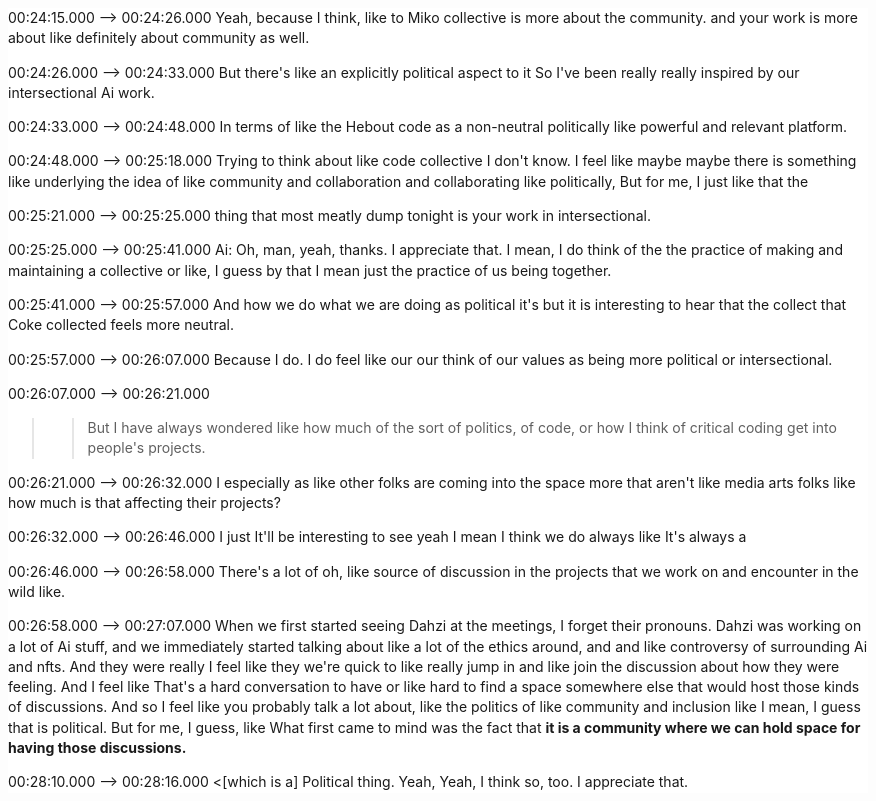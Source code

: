 00:24:15.000 --> 00:24:26.000
Yeah, because I think, like to Miko collective is more about the community. and your work is more about like definitely about community as well.

00:24:26.000 --> 00:24:33.000
But there's like an explicitly political aspect to it So I've been really really inspired by our intersectional Ai work.

00:24:33.000 --> 00:24:48.000
In terms of like the Hebout code as a non-neutral politically like powerful and relevant platform.

00:24:48.000 --> 00:25:18.000
Trying to think about like code collective I don't know. I feel like maybe maybe there is something like underlying the idea of like community and collaboration and collaborating like politically, But for me, I just like that the

00:25:21.000 --> 00:25:25.000
thing that most meatly dump tonight is your work in intersectional.

00:25:25.000 --> 00:25:41.000
Ai: Oh, man, yeah, thanks. I appreciate that. I mean, I do think of the the practice of making and maintaining a collective or like, I guess by that I mean just the practice of us being together.

00:25:41.000 --> 00:25:57.000
And how we do what we are doing as political it's but it is interesting to hear that the collect that Coke collected feels more neutral.

00:25:57.000 --> 00:26:07.000
Because I do. I do feel like our our think of our values as being more political or intersectional.

00:26:07.000 --> 00:26:21.000
>>But I have always wondered like how much of the sort of politics, of code, or how I think of critical coding get into people's projects.

00:26:21.000 --> 00:26:32.000
I especially as like other folks are coming into the space more that aren't like media arts folks like how much is that affecting their projects?

00:26:32.000 --> 00:26:46.000
I just It'll be interesting to see yeah I mean I think we do always like It's always a

00:26:46.000 --> 00:26:58.000
There's a lot of oh, like source of discussion in the projects that we work on and encounter in the wild like.

00:26:58.000 --> 00:27:07.000
When we first started seeing Dahzi at the meetings, I forget their pronouns. Dahzi was working on a lot of Ai stuff, and we immediately started talking about like a lot of the ethics around, and and like controversy of surrounding Ai and nfts. And they were really I feel like they we're quick to like really jump in and like join the discussion about how they were feeling. And I feel like That's a hard conversation to have or like hard to find a space somewhere else that would host those kinds of discussions. And so I feel like you probably talk a lot about, like the politics of like community and inclusion like I mean, I guess that is political. But for me, I guess, like What first came to mind was the fact that **it is a community where we can hold space for having those discussions.**

00:28:10.000 --> 00:28:16.000
<<XXX>[which is a] Political thing. Yeah, Yeah, I think so, too. I appreciate that.
